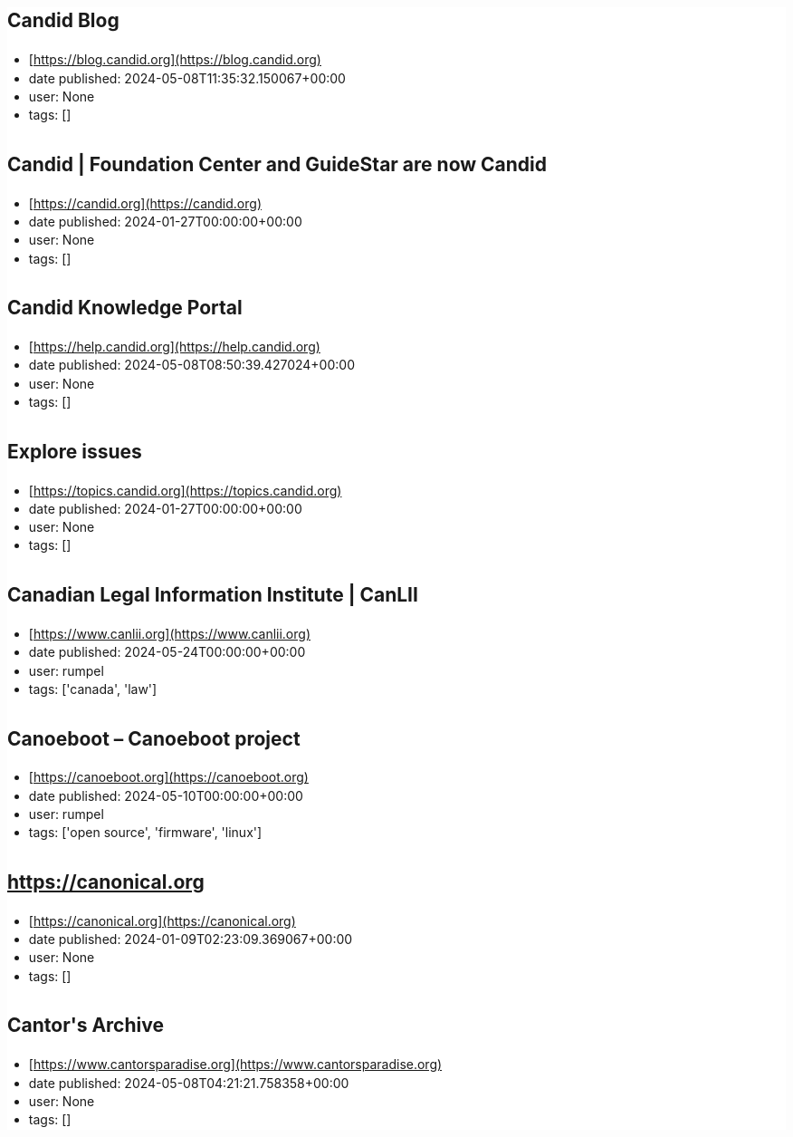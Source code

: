 ## Candid Blog
 - [https://blog.candid.org](https://blog.candid.org)
 - date published: 2024-05-08T11:35:32.150067+00:00
 - user: None
 - tags: []

## Candid | Foundation Center and GuideStar are now Candid
 - [https://candid.org](https://candid.org)
 - date published: 2024-01-27T00:00:00+00:00
 - user: None
 - tags: []

## Candid Knowledge Portal
 - [https://help.candid.org](https://help.candid.org)
 - date published: 2024-05-08T08:50:39.427024+00:00
 - user: None
 - tags: []

## Explore issues
 - [https://topics.candid.org](https://topics.candid.org)
 - date published: 2024-01-27T00:00:00+00:00
 - user: None
 - tags: []

## Canadian Legal Information Institute | CanLII
 - [https://www.canlii.org](https://www.canlii.org)
 - date published: 2024-05-24T00:00:00+00:00
 - user: rumpel
 - tags: ['canada', 'law']

## Canoeboot – Canoeboot project
 - [https://canoeboot.org](https://canoeboot.org)
 - date published: 2024-05-10T00:00:00+00:00
 - user: rumpel
 - tags: ['open source', 'firmware', 'linux']

## https://canonical.org
 - [https://canonical.org](https://canonical.org)
 - date published: 2024-01-09T02:23:09.369067+00:00
 - user: None
 - tags: []

## Cantor's Archive
 - [https://www.cantorsparadise.org](https://www.cantorsparadise.org)
 - date published: 2024-05-08T04:21:21.758358+00:00
 - user: None
 - tags: []
